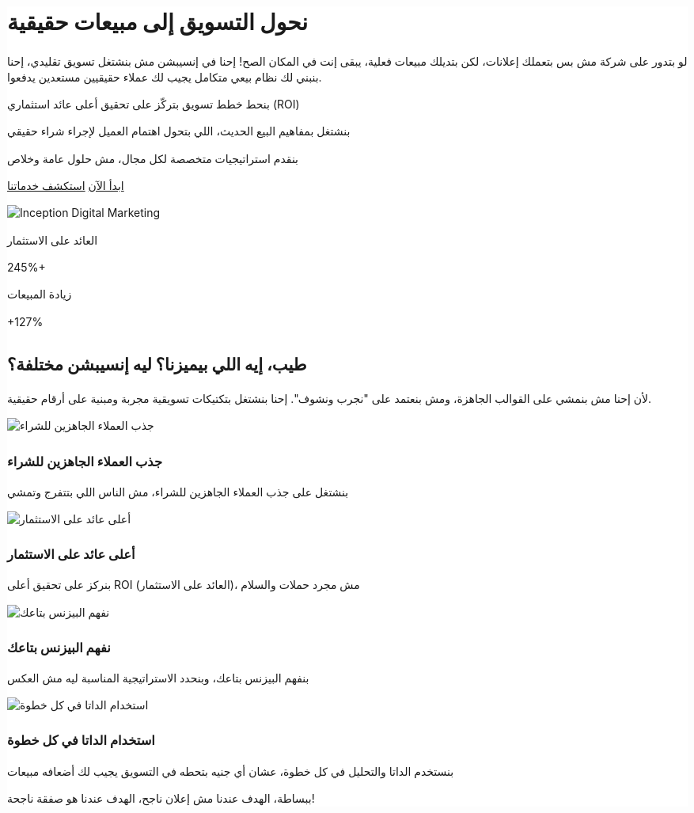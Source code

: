 # نحول التسويق إلى مبيعات حقيقية

لو بتدور على شركة مش بس بتعملك إعلانات، لكن بتديلك مبيعات فعلية، يبقى إنت في المكان الصح! إحنا في إنسيبشن مش بنشتغل تسويق تقليدي، إحنا بنبني لك نظام بيعي متكامل يجيب لك عملاء حقيقيين مستعدين يدفعوا.

بنحط خطط تسويق بتركّز على تحقيق أعلى عائد استثماري (ROI)

بنشتغل بمفاهيم البيع الحديث، اللي بتحول اهتمام العميل لإجراء شراء حقيقي

بنقدم استراتيجيات متخصصة لكل مجال، مش حلول عامة وخلاص

[ابدأ الآن](https://inception-digital-gateway-67.lovable.app/contact) [استكشف خدماتنا](https://inception-digital-gateway-67.lovable.app/services)

![Inception Digital Marketing](https://inception-digital-gateway-67.lovable.app/lovable-uploads/6b7d5f55-0ca7-45cb-9463-f8a6eb07d7d4.png)

العائد على الاستثمار

245%+

زيادة المبيعات

+127%

## طيب، إيه اللي بيميزنا؟ ليه إنسيبشن مختلفة؟

لأن إحنا مش بنمشي على القوالب الجاهزة، ومش بنعتمد على "نجرب ونشوف". إحنا بنشتغل بتكتيكات تسويقية مجربة ومبنية على أرقام حقيقية.

![جذب العملاء الجاهزين للشراء](https://inception-digital-gateway-67.lovable.app/lovable-uploads/3cc93b10-435d-4b20-a3d0-da06335cf1ca.png)

### جذب العملاء الجاهزين للشراء

بنشتغل على جذب العملاء الجاهزين للشراء، مش الناس اللي بتتفرج وتمشي

![أعلى عائد على الاستثمار](https://inception-digital-gateway-67.lovable.app/lovable-uploads/91e78bbe-63bc-4f32-98d9-9b42cbab317a.png)

### أعلى عائد على الاستثمار

بنركز على تحقيق أعلى ROI (العائد على الاستثمار)، مش مجرد حملات والسلام

![نفهم البيزنس بتاعك](https://inception-digital-gateway-67.lovable.app/lovable-uploads/28b72d61-4e8f-4b33-847a-1685c6b0b5a5.png)

### نفهم البيزنس بتاعك

بنفهم البيزنس بتاعك، وبنحدد الاستراتيجية المناسبة ليه مش العكس

![استخدام الداتا في كل خطوة](https://inception-digital-gateway-67.lovable.app/lovable-uploads/6b7d5f55-0ca7-45cb-9463-f8a6eb07d7d4.png)

### استخدام الداتا في كل خطوة

بنستخدم الداتا والتحليل في كل خطوة، عشان أي جنيه بتحطه في التسويق يجيب لك أضعافه مبيعات

ببساطة، الهدف عندنا مش إعلان ناجح، الهدف عندنا هو صفقة ناجحة!
